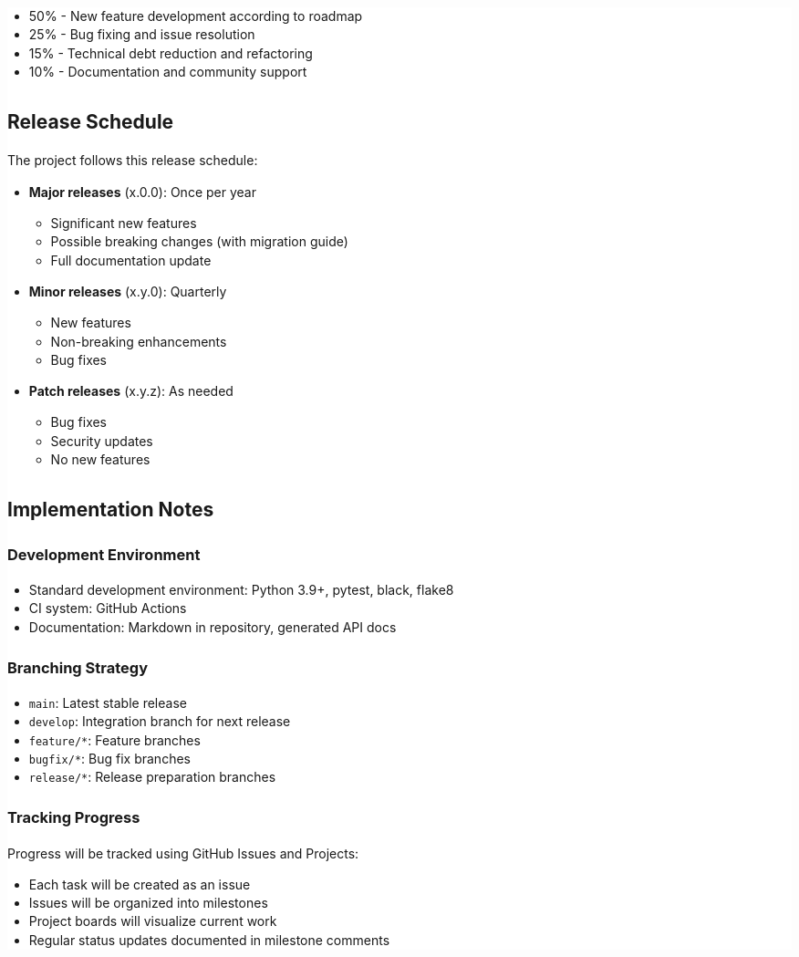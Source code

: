 - 50% - New feature development according to roadmap
- 25% - Bug fixing and issue resolution
- 15% - Technical debt reduction and refactoring
- 10% - Documentation and community support

## Release Schedule

The project follows this release schedule:

- **Major releases** (x.0.0): Once per year
  - Significant new features
  - Possible breaking changes (with migration guide)
  - Full documentation update

- **Minor releases** (x.y.0): Quarterly
  - New features
  - Non-breaking enhancements
  - Bug fixes

- **Patch releases** (x.y.z): As needed
  - Bug fixes
  - Security updates
  - No new features

## Implementation Notes

### Development Environment

- Standard development environment: Python 3.9+, pytest, black, flake8
- CI system: GitHub Actions
- Documentation: Markdown in repository, generated API docs

### Branching Strategy

- `main`: Latest stable release
- `develop`: Integration branch for next release
- `feature/*`: Feature branches
- `bugfix/*`: Bug fix branches
- `release/*`: Release preparation branches

### Tracking Progress

Progress will be tracked using GitHub Issues and Projects:

- Each task will be created as an issue
- Issues will be organized into milestones
- Project boards will visualize current work
- Regular status updates documented in milestone comments
